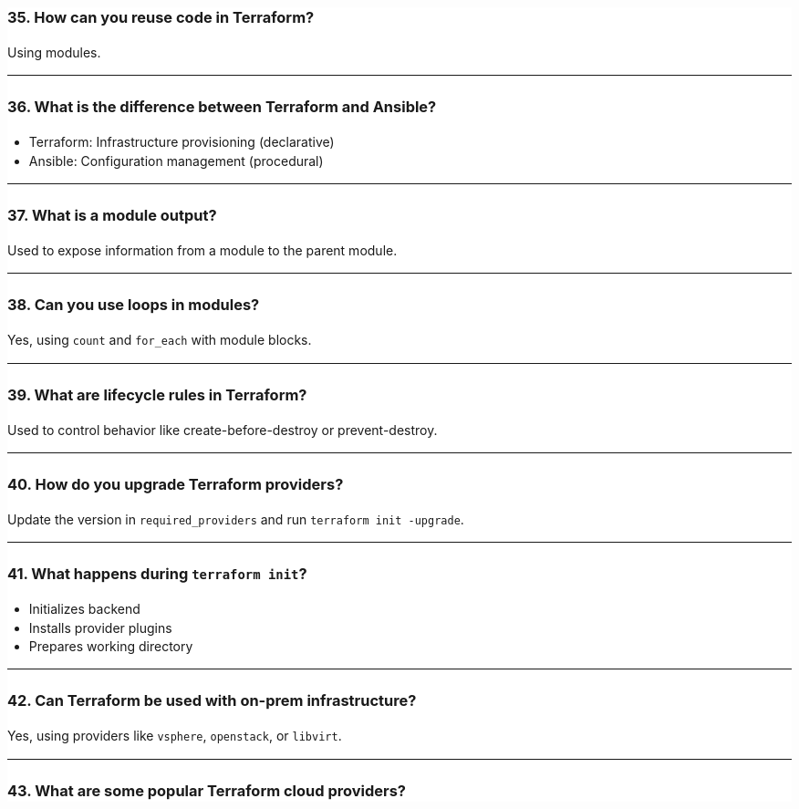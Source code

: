 
### 35. **How can you reuse code in Terraform?**

Using modules.

---

### 36. **What is the difference between Terraform and Ansible?**

* Terraform: Infrastructure provisioning (declarative)
* Ansible: Configuration management (procedural)

---

### 37. **What is a module output?**

Used to expose information from a module to the parent module.

---

### 38. **Can you use loops in modules?**

Yes, using `count` and `for_each` with module blocks.

---

### 39. **What are lifecycle rules in Terraform?**

Used to control behavior like create-before-destroy or prevent-destroy.

---

### 40. **How do you upgrade Terraform providers?**

Update the version in `required_providers` and run `terraform init -upgrade`.

---

### 41. **What happens during `terraform init`?**

* Initializes backend
* Installs provider plugins
* Prepares working directory

---

### 42. **Can Terraform be used with on-prem infrastructure?**

Yes, using providers like `vsphere`, `openstack`, or `libvirt`.

---

### 43. **What are some popular Terraform cloud providers?**
